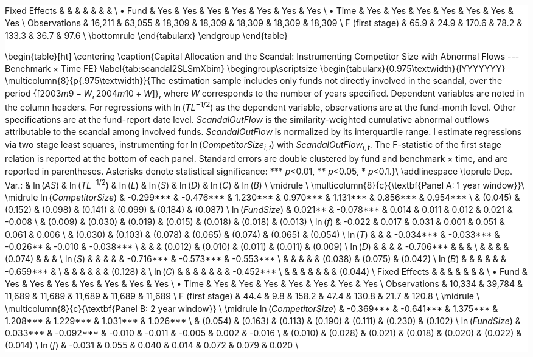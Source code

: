   Fixed Effects &  &  &  &  &  &  &  \\ 
  $\bullet$ Fund & Yes & Yes & Yes & Yes & Yes & Yes & Yes \\ 
  $\bullet$ Time & Yes & Yes & Yes & Yes & Yes & Yes & Yes \\ 
  Observations & 16,211 & 63,055 & 18,309 & 18,309 & 18,309 & 18,309 & 18,309 \\ 
  F (first stage) & 65.9 & 24.9 & 170.6 & 78.2 & 133.3 & 36.7 & 97.6 \\ 
   \bottomrule
\end{tabularx}
\endgroup
\end{table}


\begin{table}[ht]
\centering
\caption{Capital Allocation and the Scandal: Instrumenting Competitor Size with Abnormal Flows --- Benchmark $\times$ Time FE} 
\label{tab:scandal2SLSmXbim}
\begingroup\scriptsize
\begin{tabularx}{0.975\textwidth}{lYYYYYYY}
  \multicolumn{8}{p{.975\textwidth}}{The estimation sample includes only funds not directly involved in the scandal, over the period $\{[2003m9-W, 2004m10+W] \}$, where $W$ corresponds to the number of years specified. Dependent variables are noted in the column headers. For regressions with $\ln(TL^{-1/2})$ as the dependent variable, observations are at the fund-month level. Other specifications are at the fund-report date level. $ScandalOutFlow$ is the similarity-weighted cumulative abnormal outflows attributable to the scandal among involved funds. $ScandalOutFlow$ is normalized by its interquartile range. I estimate regressions via two stage least squares, instrumenting for $\ln(CompetitorSize_{i,t})$ with $ScandalOutFlow_{i,t}$. The F-statistic of the first stage relation is reported at the bottom of each panel. Standard errors are double clustered by fund and benchmark $\times$ time, and are reported in parentheses. Asterisks denote statistical significance: *** $p<$0.01, ** $p<$0.05, * $p<$0.1.}\\
\addlinespace \toprule
Dep. Var.: & $\ln(AS)$ & $\ln(TL^{-1/2})$ & $\ln(L)$ & $\ln(S)$ & $\ln(D)$ & $\ln(C)$ & $\ln(B)$ \\ 
  \midrule \\
 \multicolumn{8}{c}{\textbf{Panel A: 1 year window}}\\
 \midrule
$\ln(CompetitorSize)$ & -0.299*** & -0.476*** & 1.230*** & 0.970*** & 1.131*** & 0.856*** & 0.954*** \\ 
   & (0.045) & (0.152) & (0.098) & (0.141) & (0.099) & (0.184) & (0.087) \\ 
  $\ln(FundSize)$ & 0.021** & -0.078*** & 0.014 & 0.011 & 0.012 & 0.021 & -0.008 \\ 
   & (0.009) & (0.030) & (0.019) & (0.015) & (0.018) & (0.018) & (0.013) \\ 
  $\ln(f)$ & -0.022 & 0.017 & 0.031 & 0.001 & 0.051 & 0.061 & 0.006 \\ 
   & (0.030) & (0.103) & (0.078) & (0.065) & (0.074) & (0.065) & (0.054) \\ 
  $\ln(T)$ &  &  & -0.034*** & -0.033*** & -0.026** & -0.010 & -0.038*** \\ 
   &  &  & (0.012) & (0.010) & (0.011) & (0.011) & (0.009) \\ 
  $\ln(D)$ &  &  &  & -0.706*** &  &  &  \\ 
   &  &  &  & (0.074) &  &  &  \\ 
  $\ln(S)$ &  &  &  &  & -0.716*** & -0.573*** & -0.553*** \\ 
   &  &  &  &  & (0.038) & (0.075) & (0.042) \\ 
  $\ln(B)$ &  &  &  &  &  & -0.659*** &  \\ 
   &  &  &  &  &  & (0.128) &  \\ 
  $\ln(C)$ &  &  &  &  &  &  & -0.452*** \\ 
   &  &  &  &  &  &  & (0.044) \\ 
  Fixed Effects &  &  &  &  &  &  &  \\ 
  $\bullet$ Fund & Yes & Yes & Yes & Yes & Yes & Yes & Yes \\ 
  $\bullet$ Time & Yes & Yes & Yes & Yes & Yes & Yes & Yes \\ 
  Observations & 10,334 & 39,784 & 11,689 & 11,689 & 11,689 & 11,689 & 11,689 \\ 
  F (first stage) & 44.4 & 9.8 & 158.2 & 47.4 & 130.8 & 21.7 & 120.8 \\ 
   \midrule \\
 \multicolumn{8}{c}{\textbf{Panel B: 2 year window}} \\
 \midrule $\ln(CompetitorSize)$ & -0.369*** & -0.641*** & 1.375*** & 1.208*** & 1.229*** & 1.031*** & 1.026*** \\ 
   & (0.054) & (0.163) & (0.113) & (0.190) & (0.111) & (0.230) & (0.102) \\ 
  $\ln(FundSize)$ & 0.033*** & -0.092*** & -0.010 & -0.011 & -0.005 & 0.002 & -0.016 \\ 
   & (0.010) & (0.028) & (0.021) & (0.018) & (0.020) & (0.022) & (0.014) \\ 
  $\ln(f)$ & -0.031 & 0.055 & 0.040 & 0.014 & 0.072 & 0.079 & 0.020 \\ 